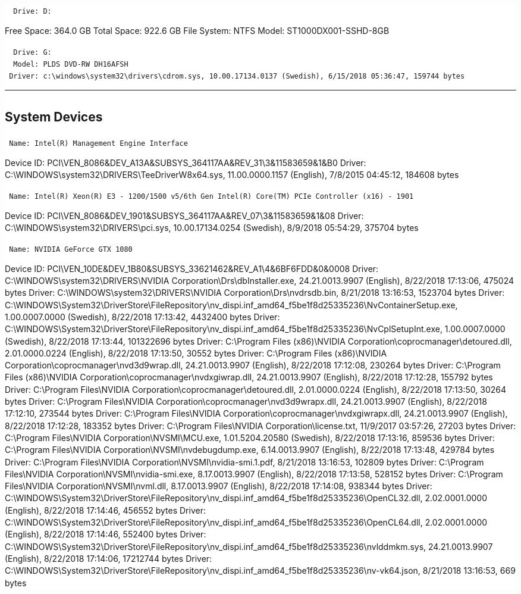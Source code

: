       Drive: D:
 Free Space: 364.0 GB
Total Space: 922.6 GB
File System: NTFS
      Model: ST1000DX001-SSHD-8GB

      Drive: G:
      Model: PLDS DVD-RW DH16AFSH
     Driver: c:\windows\system32\drivers\cdrom.sys, 10.00.17134.0137 (Swedish), 6/15/2018 05:36:47, 159744 bytes

--------------
System Devices
--------------
     Name: Intel(R) Management Engine Interface 
Device ID: PCI\VEN_8086&DEV_A13A&SUBSYS_364117AA&REV_31\3&11583659&1&B0
   Driver: C:\WINDOWS\system32\DRIVERS\TeeDriverW8x64.sys, 11.00.0000.1157 (English), 7/8/2015 04:45:12, 184608 bytes

     Name: Intel(R) Xeon(R) E3 - 1200/1500 v5/6th Gen Intel(R) Core(TM) PCIe Controller (x16) - 1901
Device ID: PCI\VEN_8086&DEV_1901&SUBSYS_364117AA&REV_07\3&11583659&1&08
   Driver: C:\WINDOWS\system32\DRIVERS\pci.sys, 10.00.17134.0254 (Swedish), 8/9/2018 05:54:29, 375704 bytes

     Name: NVIDIA GeForce GTX 1080
Device ID: PCI\VEN_10DE&DEV_1B80&SUBSYS_33621462&REV_A1\4&6BF6FDD&0&0008
   Driver: C:\WINDOWS\system32\DRIVERS\NVIDIA Corporation\Drs\dbInstaller.exe, 24.21.0013.9907 (English), 8/22/2018 17:13:06, 475024 bytes
   Driver: C:\WINDOWS\system32\DRIVERS\NVIDIA Corporation\Drs\nvdrsdb.bin, 8/21/2018 13:16:53, 1523704 bytes
   Driver: C:\WINDOWS\System32\DriverStore\FileRepository\nv_dispi.inf_amd64_f5be1f8d25335236\NvContainerSetup.exe, 1.00.0007.0000 (Swedish), 8/22/2018 17:13:42, 4432400 bytes
   Driver: C:\WINDOWS\System32\DriverStore\FileRepository\nv_dispi.inf_amd64_f5be1f8d25335236\NvCplSetupInt.exe, 1.00.0007.0000 (Swedish), 8/22/2018 17:13:44, 101322696 bytes
   Driver: C:\Program Files (x86)\NVIDIA Corporation\coprocmanager\detoured.dll, 2.01.0000.0224 (English), 8/22/2018 17:13:50, 30552 bytes
   Driver: C:\Program Files (x86)\NVIDIA Corporation\coprocmanager\nvd3d9wrap.dll, 24.21.0013.9907 (English), 8/22/2018 17:12:08, 230264 bytes
   Driver: C:\Program Files (x86)\NVIDIA Corporation\coprocmanager\nvdxgiwrap.dll, 24.21.0013.9907 (English), 8/22/2018 17:12:28, 155792 bytes
   Driver: C:\Program Files\NVIDIA Corporation\coprocmanager\detoured.dll, 2.01.0000.0224 (English), 8/22/2018 17:13:50, 30264 bytes
   Driver: C:\Program Files\NVIDIA Corporation\coprocmanager\nvd3d9wrapx.dll, 24.21.0013.9907 (English), 8/22/2018 17:12:10, 273544 bytes
   Driver: C:\Program Files\NVIDIA Corporation\coprocmanager\nvdxgiwrapx.dll, 24.21.0013.9907 (English), 8/22/2018 17:12:28, 183352 bytes
   Driver: C:\Program Files\NVIDIA Corporation\license.txt, 11/9/2017 03:57:26, 27203 bytes
   Driver: C:\Program Files\NVIDIA Corporation\NVSMI\MCU.exe, 1.01.5204.20580 (Swedish), 8/22/2018 17:13:16, 859536 bytes
   Driver: C:\Program Files\NVIDIA Corporation\NVSMI\nvdebugdump.exe, 6.14.0013.9907 (English), 8/22/2018 17:13:48, 429784 bytes
   Driver: C:\Program Files\NVIDIA Corporation\NVSMI\nvidia-smi.1.pdf, 8/21/2018 13:16:53, 102809 bytes
   Driver: C:\Program Files\NVIDIA Corporation\NVSMI\nvidia-smi.exe, 8.17.0013.9907 (English), 8/22/2018 17:13:58, 528152 bytes
   Driver: C:\Program Files\NVIDIA Corporation\NVSMI\nvml.dll, 8.17.0013.9907 (English), 8/22/2018 17:14:08, 938344 bytes
   Driver: C:\WINDOWS\System32\DriverStore\FileRepository\nv_dispi.inf_amd64_f5be1f8d25335236\OpenCL32.dll, 2.02.0001.0000 (English), 8/22/2018 17:14:46, 456552 bytes
   Driver: C:\WINDOWS\System32\DriverStore\FileRepository\nv_dispi.inf_amd64_f5be1f8d25335236\OpenCL64.dll, 2.02.0001.0000 (English), 8/22/2018 17:14:46, 552400 bytes
   Driver: C:\WINDOWS\System32\DriverStore\FileRepository\nv_dispi.inf_amd64_f5be1f8d25335236\nvlddmkm.sys, 24.21.0013.9907 (English), 8/22/2018 17:14:06, 17212744 bytes
   Driver: C:\WINDOWS\System32\DriverStore\FileRepository\nv_dispi.inf_amd64_f5be1f8d25335236\nv-vk64.json, 8/21/2018 13:16:53, 669 bytes